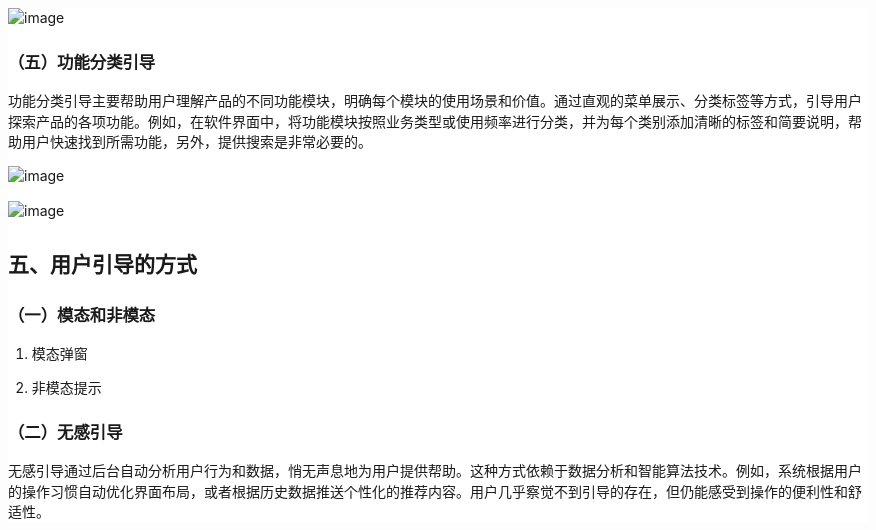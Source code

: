 ![image](https://prod-files-secure.s3.us-west-2.amazonaws.com/a7a0cc5a-89b9-4cda-8686-1fba0ca52f40/98067f55-5279-45aa-8886-ea2ae3be3e96/image.png?X-Amz-Algorithm=AWS4-HMAC-SHA256&X-Amz-Content-Sha256=UNSIGNED-PAYLOAD&X-Amz-Credential=ASIAZI2LB466YNKOJHUO%2F20250601%2Fus-west-2%2Fs3%2Faws4_request&X-Amz-Date=20250601T221946Z&X-Amz-Expires=3600&X-Amz-Security-Token=IQoJb3JpZ2luX2VjEBUaCXVzLXdlc3QtMiJHMEUCIEkphZGSirOoIIH0qs%2FTWsT5%2BgDtJmt%2B%2BrVJWIgVS%2BsmAiEAvq9wzGyvrlwJnKgK0St4E5MoZAWtJeONUvPRRQqsPAUqiAQI3v%2F%2F%2F%2F%2F%2F%2F%2F%2F%2FARAAGgw2Mzc0MjMxODM4MDUiDOV%2FlIGPE5gY9kXDxSrcA2jygpMIuRc2YL3%2BrxhZrXW3B873C7XFp5ddhVgCoWvGCBYnd0PqGgz9yDFalwlszb6KSdkCjvL9rFlKJLoCphh5DqDImT7xHgZ99nPb%2BBTFns%2FMDCu0b%2FpIDZRit%2Fp3NxuSC%2BSmEghAnTd%2Fi%2B0%2FmJfHAY8ItVDYth%2FqpBsEenk1KZeUd13O4PUO%2BEiLNH5poIkQqdaOXXnqQTaKMiexuSMntIYweFdOHErb81TiHsvwbxHkwjfq5aLedIWrIVq%2FQPZZ3YoQEB8BfsEM7bWVL2iHSn2BZuNCEYtd%2BEl4lzVKJ2OplnLeeXbEBVwdNhHea%2BmS9QTbsPcTKjB7Wb0UAurwINaE4JaZoaZK%2FMyTeKhg4NSpj46m5Bo6N%2FQy6%2F38Dm%2FyGxzyMO7K2Qq3Z35qv7nZeLr9deD8%2F4ShlpZYC0%2BblCvZgSv4M0BDJEh0Na2%2FWAQmMfTusvtRSbdCpnVNCoUEmj6maBuyTgLhHiq07nA6DN%2Baip2yZx2AgkG%2FGhRK%2FrIQGqMC0yN9GSREs7TY3tkvIgsg7chSwNW9JnwHrsVeCK695anHr2m26Z1S0xWPocbeZD90vYmXlHqMsNZEaejsP8RNfCG5AnqV0ncpXHBdpbS4IhpH8hf4UpDSMOyA88EGOqUBk7W83VzWo0XRKY2YeiGtyEV%2FAhh0VwunQQLX6mwAFv0wqcJJYgwcakb8F4h6Eakr2VdAEWKDedtU4ErX%2Bso8fFOLaHlaqObn177dQza0AXTd1SntDuU1nNqh%2BJSkHI7uQdkMItxYr4Lf%2FUCYN9h3k%2FUuWLjhVLA%2BRroeQSIo3DR%2Flq5Jqkz0vFAb4rI6V7Rje40yF8cKQEaSCwyhQfV4RfyXQQHl&X-Amz-Signature=6734efdcbeb72a7422cbb0f689ce020b0f92ad6b73ff52c9ac871082c154d1cc&X-Amz-SignedHeaders=host&x-id=GetObject)

### （五）功能分类引导

功能分类引导主要帮助用户理解产品的不同功能模块，明确每个模块的使用场景和价值。通过直观的菜单展示、分类标签等方式，引导用户探索产品的各项功能。例如，在软件界面中，将功能模块按照业务类型或使用频率进行分类，并为每个类别添加清晰的标签和简要说明，帮助用户快速找到所需功能，另外，提供搜索是非常必要的。

![image](https://prod-files-secure.s3.us-west-2.amazonaws.com/a7a0cc5a-89b9-4cda-8686-1fba0ca52f40/2f2387b9-78f5-49a2-bd03-52e1899f6ede/image.png?X-Amz-Algorithm=AWS4-HMAC-SHA256&X-Amz-Content-Sha256=UNSIGNED-PAYLOAD&X-Amz-Credential=ASIAZI2LB466YNKOJHUO%2F20250601%2Fus-west-2%2Fs3%2Faws4_request&X-Amz-Date=20250601T221947Z&X-Amz-Expires=3600&X-Amz-Security-Token=IQoJb3JpZ2luX2VjEBUaCXVzLXdlc3QtMiJHMEUCIEkphZGSirOoIIH0qs%2FTWsT5%2BgDtJmt%2B%2BrVJWIgVS%2BsmAiEAvq9wzGyvrlwJnKgK0St4E5MoZAWtJeONUvPRRQqsPAUqiAQI3v%2F%2F%2F%2F%2F%2F%2F%2F%2F%2FARAAGgw2Mzc0MjMxODM4MDUiDOV%2FlIGPE5gY9kXDxSrcA2jygpMIuRc2YL3%2BrxhZrXW3B873C7XFp5ddhVgCoWvGCBYnd0PqGgz9yDFalwlszb6KSdkCjvL9rFlKJLoCphh5DqDImT7xHgZ99nPb%2BBTFns%2FMDCu0b%2FpIDZRit%2Fp3NxuSC%2BSmEghAnTd%2Fi%2B0%2FmJfHAY8ItVDYth%2FqpBsEenk1KZeUd13O4PUO%2BEiLNH5poIkQqdaOXXnqQTaKMiexuSMntIYweFdOHErb81TiHsvwbxHkwjfq5aLedIWrIVq%2FQPZZ3YoQEB8BfsEM7bWVL2iHSn2BZuNCEYtd%2BEl4lzVKJ2OplnLeeXbEBVwdNhHea%2BmS9QTbsPcTKjB7Wb0UAurwINaE4JaZoaZK%2FMyTeKhg4NSpj46m5Bo6N%2FQy6%2F38Dm%2FyGxzyMO7K2Qq3Z35qv7nZeLr9deD8%2F4ShlpZYC0%2BblCvZgSv4M0BDJEh0Na2%2FWAQmMfTusvtRSbdCpnVNCoUEmj6maBuyTgLhHiq07nA6DN%2Baip2yZx2AgkG%2FGhRK%2FrIQGqMC0yN9GSREs7TY3tkvIgsg7chSwNW9JnwHrsVeCK695anHr2m26Z1S0xWPocbeZD90vYmXlHqMsNZEaejsP8RNfCG5AnqV0ncpXHBdpbS4IhpH8hf4UpDSMOyA88EGOqUBk7W83VzWo0XRKY2YeiGtyEV%2FAhh0VwunQQLX6mwAFv0wqcJJYgwcakb8F4h6Eakr2VdAEWKDedtU4ErX%2Bso8fFOLaHlaqObn177dQza0AXTd1SntDuU1nNqh%2BJSkHI7uQdkMItxYr4Lf%2FUCYN9h3k%2FUuWLjhVLA%2BRroeQSIo3DR%2Flq5Jqkz0vFAb4rI6V7Rje40yF8cKQEaSCwyhQfV4RfyXQQHl&X-Amz-Signature=065a41c0a14fcc2222b654019a925b8d3cfee0dc9924bca506456beb0bfbe4bd&X-Amz-SignedHeaders=host&x-id=GetObject)

![image](https://prod-files-secure.s3.us-west-2.amazonaws.com/a7a0cc5a-89b9-4cda-8686-1fba0ca52f40/bd80a2e8-be52-4cd5-888a-7bbff7b04d5d/image.png?X-Amz-Algorithm=AWS4-HMAC-SHA256&X-Amz-Content-Sha256=UNSIGNED-PAYLOAD&X-Amz-Credential=ASIAZI2LB466YNKOJHUO%2F20250601%2Fus-west-2%2Fs3%2Faws4_request&X-Amz-Date=20250601T221947Z&X-Amz-Expires=3600&X-Amz-Security-Token=IQoJb3JpZ2luX2VjEBUaCXVzLXdlc3QtMiJHMEUCIEkphZGSirOoIIH0qs%2FTWsT5%2BgDtJmt%2B%2BrVJWIgVS%2BsmAiEAvq9wzGyvrlwJnKgK0St4E5MoZAWtJeONUvPRRQqsPAUqiAQI3v%2F%2F%2F%2F%2F%2F%2F%2F%2F%2FARAAGgw2Mzc0MjMxODM4MDUiDOV%2FlIGPE5gY9kXDxSrcA2jygpMIuRc2YL3%2BrxhZrXW3B873C7XFp5ddhVgCoWvGCBYnd0PqGgz9yDFalwlszb6KSdkCjvL9rFlKJLoCphh5DqDImT7xHgZ99nPb%2BBTFns%2FMDCu0b%2FpIDZRit%2Fp3NxuSC%2BSmEghAnTd%2Fi%2B0%2FmJfHAY8ItVDYth%2FqpBsEenk1KZeUd13O4PUO%2BEiLNH5poIkQqdaOXXnqQTaKMiexuSMntIYweFdOHErb81TiHsvwbxHkwjfq5aLedIWrIVq%2FQPZZ3YoQEB8BfsEM7bWVL2iHSn2BZuNCEYtd%2BEl4lzVKJ2OplnLeeXbEBVwdNhHea%2BmS9QTbsPcTKjB7Wb0UAurwINaE4JaZoaZK%2FMyTeKhg4NSpj46m5Bo6N%2FQy6%2F38Dm%2FyGxzyMO7K2Qq3Z35qv7nZeLr9deD8%2F4ShlpZYC0%2BblCvZgSv4M0BDJEh0Na2%2FWAQmMfTusvtRSbdCpnVNCoUEmj6maBuyTgLhHiq07nA6DN%2Baip2yZx2AgkG%2FGhRK%2FrIQGqMC0yN9GSREs7TY3tkvIgsg7chSwNW9JnwHrsVeCK695anHr2m26Z1S0xWPocbeZD90vYmXlHqMsNZEaejsP8RNfCG5AnqV0ncpXHBdpbS4IhpH8hf4UpDSMOyA88EGOqUBk7W83VzWo0XRKY2YeiGtyEV%2FAhh0VwunQQLX6mwAFv0wqcJJYgwcakb8F4h6Eakr2VdAEWKDedtU4ErX%2Bso8fFOLaHlaqObn177dQza0AXTd1SntDuU1nNqh%2BJSkHI7uQdkMItxYr4Lf%2FUCYN9h3k%2FUuWLjhVLA%2BRroeQSIo3DR%2Flq5Jqkz0vFAb4rI6V7Rje40yF8cKQEaSCwyhQfV4RfyXQQHl&X-Amz-Signature=7899e817afd2837fa995f893a812efc1c2f2a8c1a240e8bdda09eb3839909252&X-Amz-SignedHeaders=host&x-id=GetObject)

## 五、用户引导的方式

### （一）模态和非模态

1. 模态弹窗

1. 非模态提示

### （二）无感引导

无感引导通过后台自动分析用户行为和数据，悄无声息地为用户提供帮助。这种方式依赖于数据分析和智能算法技术。例如，系统根据用户的操作习惯自动优化界面布局，或者根据历史数据推送个性化的推荐内容。用户几乎察觉不到引导的存在，但仍能感受到操作的便利性和舒适性。
